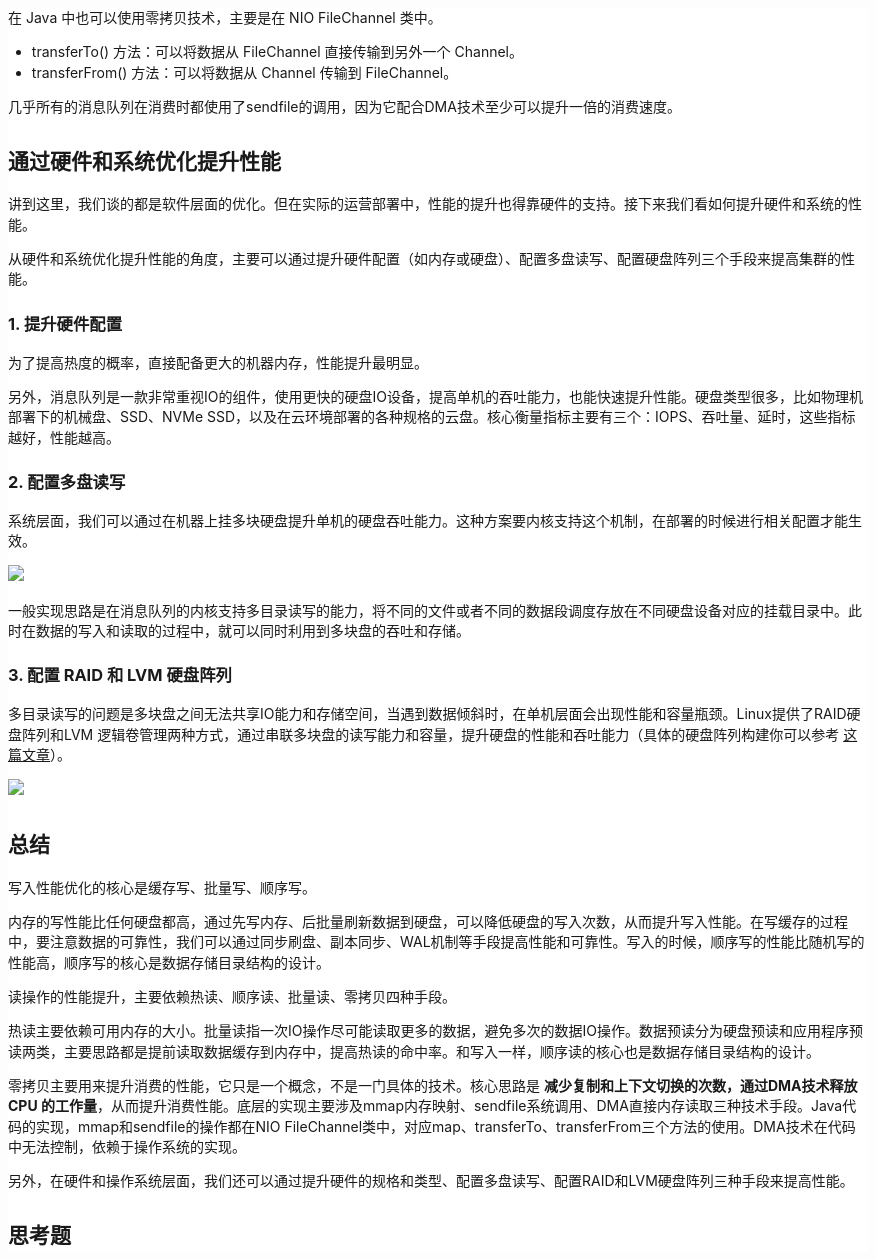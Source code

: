 在 Java 中也可以使用零拷贝技术，主要是在 NIO FileChannel 类中。

- transferTo() 方法：可以将数据从 FileChannel 直接传输到另外一个 Channel。
- transferFrom() 方法：可以将数据从 Channel 传输到 FileChannel。

几乎所有的消息队列在消费时都使用了sendfile的调用，因为它配合DMA技术至少可以提升一倍的消费速度。

## 通过硬件和系统优化提升性能

讲到这里，我们谈的都是软件层面的优化。但在实际的运营部署中，性能的提升也得靠硬件的支持。接下来我们看如何提升硬件和系统的性能。

从硬件和系统优化提升性能的角度，主要可以通过提升硬件配置（如内存或硬盘）、配置多盘读写、配置硬盘阵列三个手段来提高集群的性能。

### 1\. 提升硬件配置

为了提高热度的概率，直接配备更大的机器内存，性能提升最明显。

另外，消息队列是一款非常重视IO的组件，使用更快的硬盘IO设备，提高单机的吞吐能力，也能快速提升性能。硬盘类型很多，比如物理机部署下的机械盘、SSD、NVMe SSD，以及在云环境部署的各种规格的云盘。核心衡量指标主要有三个：IOPS、吞吐量、延时，这些指标越好，性能越高。

### 2\. 配置多盘读写

系统层面，我们可以通过在机器上挂多块硬盘提升单机的硬盘吞吐能力。这种方案要内核支持这个机制，在部署的时候进行相关配置才能生效。

![](https://static001.geekbang.org/resource/image/40/b1/4079a61a512454b8e20091690cdb48b1.jpg?wh=2737x1782)

一般实现思路是在消息队列的内核支持多目录读写的能力，将不同的文件或者不同的数据段调度存放在不同硬盘设备对应的挂载目录中。此时在数据的写入和读取的过程中，就可以同时利用到多块盘的吞吐和存储。

### 3\. 配置 RAID 和 LVM 硬盘阵列

多目录读写的问题是多块盘之间无法共享IO能力和存储空间，当遇到数据倾斜时，在单机层面会出现性能和容量瓶颈。Linux提供了RAID硬盘阵列和LVM 逻辑卷管理两种方式，通过串联多块盘的读写能力和容量，提升硬盘的性能和吞吐能力（具体的硬盘阵列构建你可以参考 [这篇文章](https://www.infoq.cn/article/xsAkegr9N0VExtFaY8W0)）。

![](https://static001.geekbang.org/resource/image/48/7e/488b385cf99b0ba6797aa5ed408d027e.jpg?wh=2737x1782)

## 总结

写入性能优化的核心是缓存写、批量写、顺序写。

内存的写性能比任何硬盘都高，通过先写内存、后批量刷新数据到硬盘，可以降低硬盘的写入次数，从而提升写入性能。在写缓存的过程中，要注意数据的可靠性，我们可以通过同步刷盘、副本同步、WAL机制等手段提高性能和可靠性。写入的时候，顺序写的性能比随机写的性能高，顺序写的核心是数据存储目录结构的设计。

读操作的性能提升，主要依赖热读、顺序读、批量读、零拷贝四种手段。

热读主要依赖可用内存的大小。批量读指一次IO操作尽可能读取更多的数据，避免多次的数据IO操作。数据预读分为硬盘预读和应用程序预读两类，主要思路都是提前读取数据缓存到内存中，提高热读的命中率。和写入一样，顺序读的核心也是数据存储目录结构的设计。

零拷贝主要用来提升消费的性能，它只是一个概念，不是一门具体的技术。核心思路是 **减少复制和上下文切换的次数，通过DMA技术释放 CPU 的工作量**，从而提升消费性能。底层的实现主要涉及mmap内存映射、sendfile系统调用、DMA直接内存读取三种技术手段。Java代码的实现，mmap和sendfile的操作都在NIO FileChannel类中，对应map、transferTo、transferFrom三个方法的使用。DMA技术在代码中无法控制，依赖于操作系统的实现。

另外，在硬件和操作系统层面，我们还可以通过提升硬件的规格和类型、配置多盘读写、配置RAID和LVM硬盘阵列三种手段来提高性能。

## 思考题
